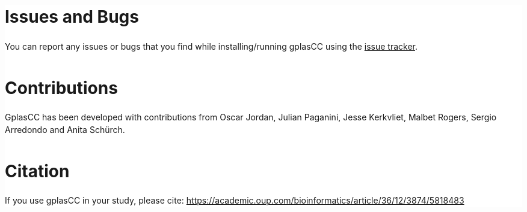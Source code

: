 ``` bash
```

# Issues and Bugs
You can report any issues or bugs that you find while installing/running
gplasCC using the [issue tracker](https://gitlab.com/mmb-umcu/gplascc/-/issues).

# Contributions
GplasCC has been developed with contributions from Oscar Jordan, Julian Paganini, Jesse Kerkvliet, Malbet Rogers, Sergio Arredondo and Anita Schürch.

# Citation
If you use gplasCC in your study, please cite:
https://academic.oup.com/bioinformatics/article/36/12/3874/5818483
